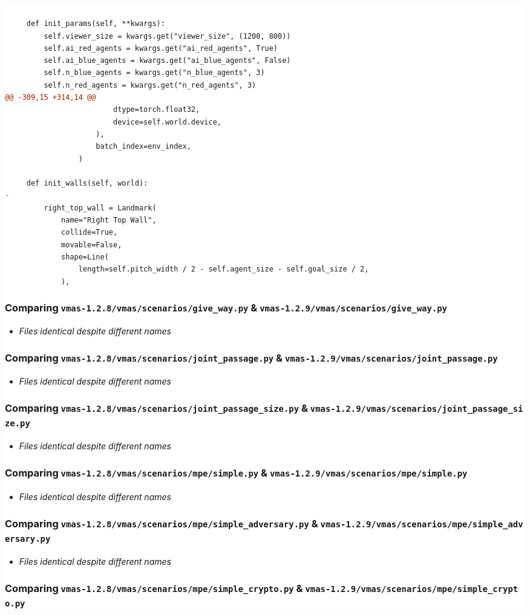 ```diff
 
     def init_params(self, **kwargs):
         self.viewer_size = kwargs.get("viewer_size", (1200, 800))
         self.ai_red_agents = kwargs.get("ai_red_agents", True)
         self.ai_blue_agents = kwargs.get("ai_blue_agents", False)
         self.n_blue_agents = kwargs.get("n_blue_agents", 3)
         self.n_red_agents = kwargs.get("n_red_agents", 3)
@@ -309,15 +314,14 @@
                         dtype=torch.float32,
                         device=self.world.device,
                     ),
                     batch_index=env_index,
                 )
 
     def init_walls(self, world):
-
         right_top_wall = Landmark(
             name="Right Top Wall",
             collide=True,
             movable=False,
             shape=Line(
                 length=self.pitch_width / 2 - self.agent_size - self.goal_size / 2,
             ),
```

### Comparing `vmas-1.2.8/vmas/scenarios/give_way.py` & `vmas-1.2.9/vmas/scenarios/give_way.py`

 * *Files identical despite different names*

### Comparing `vmas-1.2.8/vmas/scenarios/joint_passage.py` & `vmas-1.2.9/vmas/scenarios/joint_passage.py`

 * *Files identical despite different names*

### Comparing `vmas-1.2.8/vmas/scenarios/joint_passage_size.py` & `vmas-1.2.9/vmas/scenarios/joint_passage_size.py`

 * *Files identical despite different names*

### Comparing `vmas-1.2.8/vmas/scenarios/mpe/simple.py` & `vmas-1.2.9/vmas/scenarios/mpe/simple.py`

 * *Files identical despite different names*

### Comparing `vmas-1.2.8/vmas/scenarios/mpe/simple_adversary.py` & `vmas-1.2.9/vmas/scenarios/mpe/simple_adversary.py`

 * *Files identical despite different names*

### Comparing `vmas-1.2.8/vmas/scenarios/mpe/simple_crypto.py` & `vmas-1.2.9/vmas/scenarios/mpe/simple_crypto.py`
